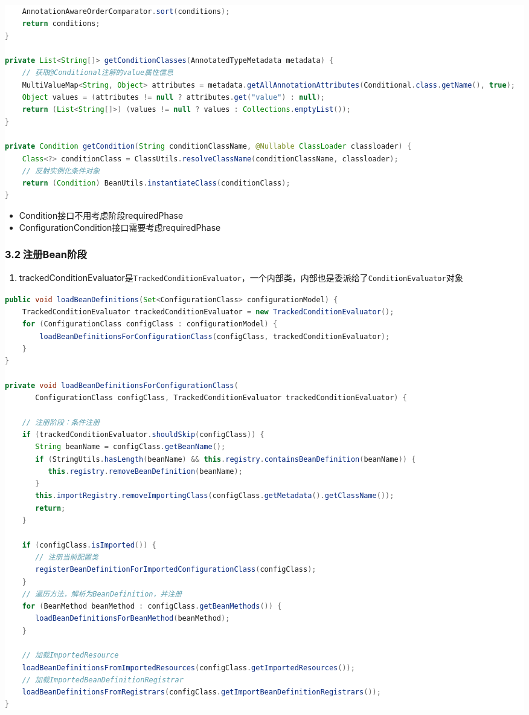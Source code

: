 ```java
    AnnotationAwareOrderComparator.sort(conditions);
    return conditions;
}

private List<String[]> getConditionClasses(AnnotatedTypeMetadata metadata) {
    // 获取@Conditional注解的value属性信息
    MultiValueMap<String, Object> attributes = metadata.getAllAnnotationAttributes(Conditional.class.getName(), true);
    Object values = (attributes != null ? attributes.get("value") : null);
    return (List<String[]>) (values != null ? values : Collections.emptyList());
}

private Condition getCondition(String conditionClassName, @Nullable ClassLoader classloader) {
    Class<?> conditionClass = ClassUtils.resolveClassName(conditionClassName, classloader);
	// 反射实例化条件对象
    return (Condition) BeanUtils.instantiateClass(conditionClass);
}
```

- Condition接口不用考虑阶段requiredPhase
- ConfigurationCondition接口需要考虑requiredPhase

### 3.2 注册Bean阶段

1. trackedConditionEvaluator是`TrackedConditionEvaluator`，一个内部类，内部也是委派给了`ConditionEvaluator`对象

```java
public void loadBeanDefinitions(Set<ConfigurationClass> configurationModel) {
    TrackedConditionEvaluator trackedConditionEvaluator = new TrackedConditionEvaluator();
    for (ConfigurationClass configClass : configurationModel) {
        loadBeanDefinitionsForConfigurationClass(configClass, trackedConditionEvaluator);
    }
}

private void loadBeanDefinitionsForConfigurationClass(
       ConfigurationClass configClass, TrackedConditionEvaluator trackedConditionEvaluator) {

    // 注册阶段：条件注册
    if (trackedConditionEvaluator.shouldSkip(configClass)) {
       String beanName = configClass.getBeanName();
       if (StringUtils.hasLength(beanName) && this.registry.containsBeanDefinition(beanName)) {
          this.registry.removeBeanDefinition(beanName);
       }
       this.importRegistry.removeImportingClass(configClass.getMetadata().getClassName());
       return;
    }

    if (configClass.isImported()) {
       // 注册当前配置类
       registerBeanDefinitionForImportedConfigurationClass(configClass);
    }
    // 遍历方法，解析为BeanDefinition，并注册
    for (BeanMethod beanMethod : configClass.getBeanMethods()) {
       loadBeanDefinitionsForBeanMethod(beanMethod);
    }

    // 加载ImportedResource
    loadBeanDefinitionsFromImportedResources(configClass.getImportedResources());
    // 加载ImportedBeanDefinitionRegistrar
    loadBeanDefinitionsFromRegistrars(configClass.getImportBeanDefinitionRegistrars());
}
```
